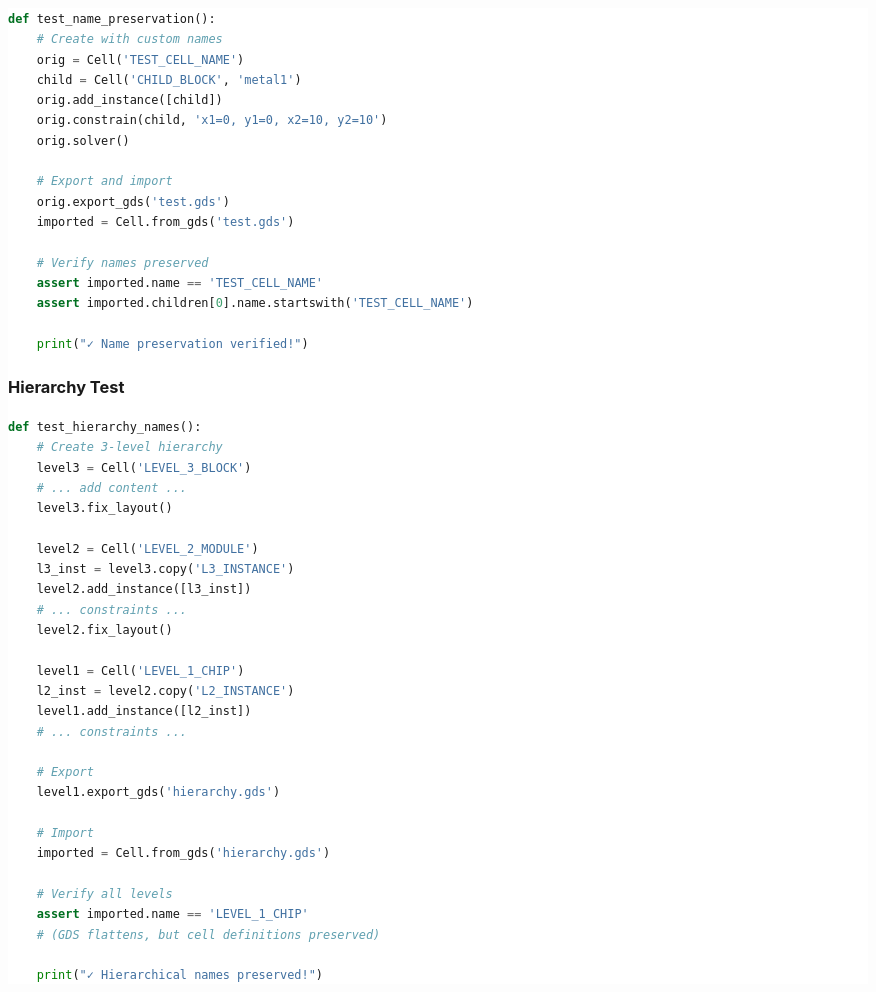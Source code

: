 ```python
def test_name_preservation():
    # Create with custom names
    orig = Cell('TEST_CELL_NAME')
    child = Cell('CHILD_BLOCK', 'metal1')
    orig.add_instance([child])
    orig.constrain(child, 'x1=0, y1=0, x2=10, y2=10')
    orig.solver()

    # Export and import
    orig.export_gds('test.gds')
    imported = Cell.from_gds('test.gds')

    # Verify names preserved
    assert imported.name == 'TEST_CELL_NAME'
    assert imported.children[0].name.startswith('TEST_CELL_NAME')

    print("✓ Name preservation verified!")
```

### Hierarchy Test

```python
def test_hierarchy_names():
    # Create 3-level hierarchy
    level3 = Cell('LEVEL_3_BLOCK')
    # ... add content ...
    level3.fix_layout()

    level2 = Cell('LEVEL_2_MODULE')
    l3_inst = level3.copy('L3_INSTANCE')
    level2.add_instance([l3_inst])
    # ... constraints ...
    level2.fix_layout()

    level1 = Cell('LEVEL_1_CHIP')
    l2_inst = level2.copy('L2_INSTANCE')
    level1.add_instance([l2_inst])
    # ... constraints ...

    # Export
    level1.export_gds('hierarchy.gds')

    # Import
    imported = Cell.from_gds('hierarchy.gds')

    # Verify all levels
    assert imported.name == 'LEVEL_1_CHIP'
    # (GDS flattens, but cell definitions preserved)

    print("✓ Hierarchical names preserved!")
```
